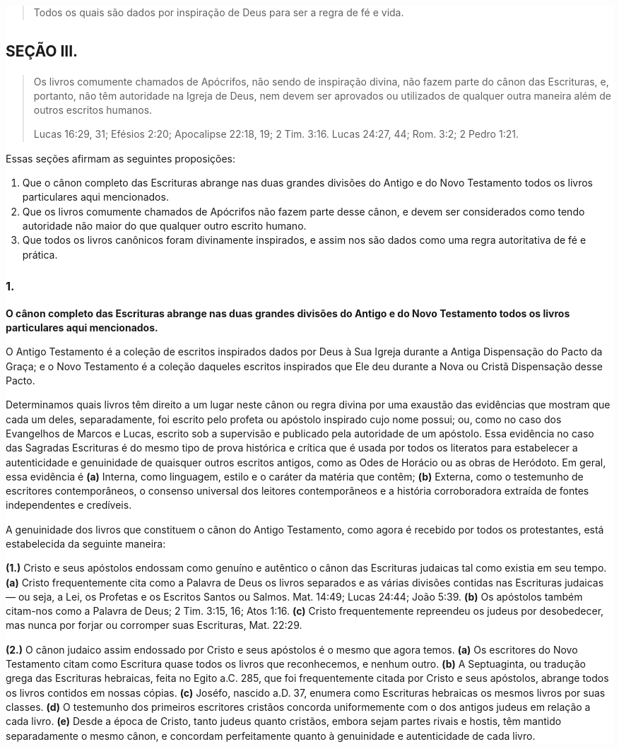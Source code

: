 > 
> Todos os quais são dados por inspiração de Deus para ser a regra de fé e vida.

## SEÇÃO III.
> Os livros comumente chamados de Apócrifos, não sendo de inspiração divina, não fazem parte do cânon das Escrituras, e, portanto, não têm autoridade na Igreja de Deus, nem devem ser aprovados ou utilizados de qualquer outra maneira além de outros escritos humanos.
>
> Lucas 16:29, 31; Efésios 2:20; Apocalipse 22:18, 19; 2 Tim. 3:16. Lucas 24:27, 44; Rom. 3:2; 2 Pedro 1:21.

Essas seções afirmam as seguintes proposições:

1. Que o cânon completo das Escrituras abrange nas duas grandes divisões do Antigo e do Novo Testamento todos os livros particulares aqui mencionados.
2. Que os livros comumente chamados de Apócrifos não fazem parte desse cânon, e devem ser considerados como tendo autoridade não maior do que qualquer outro escrito humano.
3. Que todos os livros canônicos foram divinamente inspirados, e assim nos são dados como uma regra autoritativa de fé e prática.

### 1.
**O cânon completo das Escrituras abrange nas duas grandes divisões do Antigo e do Novo Testamento todos os livros particulares aqui mencionados.**

O Antigo Testamento é a coleção de escritos inspirados dados por Deus à Sua Igreja durante a Antiga Dispensação do Pacto da Graça; e o Novo Testamento é a coleção daqueles escritos inspirados que Ele deu durante a Nova ou Cristã Dispensação desse Pacto.

Determinamos quais livros têm direito a um lugar neste cânon ou regra divina por uma exaustão das evidências que mostram que cada um deles, separadamente, foi escrito pelo profeta ou apóstolo inspirado cujo nome possui; ou, como no caso dos Evangelhos de Marcos e Lucas, escrito sob a supervisão e publicado pela autoridade de um apóstolo. Essa evidência no caso das Sagradas Escrituras é do mesmo tipo de prova histórica e crítica que é usada por todos os literatos para estabelecer a autenticidade e genuinidade de quaisquer outros escritos antigos, como as Odes de Horácio ou as obras de Heródoto. Em geral, essa evidência é **(a)** Interna, como linguagem, estilo e o caráter da matéria que contêm; **(b)** Externa, como o testemunho de escritores contemporâneos, o consenso universal dos leitores contemporâneos e a história corroboradora extraída de fontes independentes e credíveis.

A genuinidade dos livros que constituem o cânon do Antigo Testamento, como agora é recebido por todos os protestantes, está estabelecida da seguinte maneira:

**(1.)** Cristo e seus apóstolos endossam como genuíno e autêntico o cânon das Escrituras judaicas tal como existia em seu tempo. **(a)** Cristo frequentemente cita como a Palavra de Deus os livros separados e as várias divisões contidas nas Escrituras judaicas — ou seja, a Lei, os Profetas e os Escritos Santos ou Salmos. Mat. 14:49; Lucas 24:44; João 5:39. **(b)** Os apóstolos também citam-nos como a Palavra de Deus; 2 Tim. 3:15, 16; Atos 1:16. **(c)** Cristo frequentemente repreendeu os judeus por desobedecer, mas nunca por forjar ou corromper suas Escrituras, Mat. 22:29.

**(2.)** O cânon judaico assim endossado por Cristo e seus apóstolos é o mesmo que agora temos. **(a)** Os escritores do Novo Testamento citam como Escritura quase todos os livros que reconhecemos, e nenhum outro. **(b)** A Septuaginta, ou tradução grega das Escrituras hebraicas, feita no Egito a.C. 285, que foi frequentemente citada por Cristo e seus apóstolos, abrange todos os livros contidos em nossas cópias. **(c)** Joséfo, nascido a.D. 37, enumera como Escrituras hebraicas os mesmos livros por suas classes. **(d)** O testemunho dos primeiros escritores cristãos concorda uniformemente com o dos antigos judeus em relação a cada livro. **(e)** Desde a época de Cristo, tanto judeus quanto cristãos, embora sejam partes rivais e hostis, têm mantido separadamente o mesmo cânon, e concordam perfeitamente quanto à genuinidade e autenticidade de cada livro.
